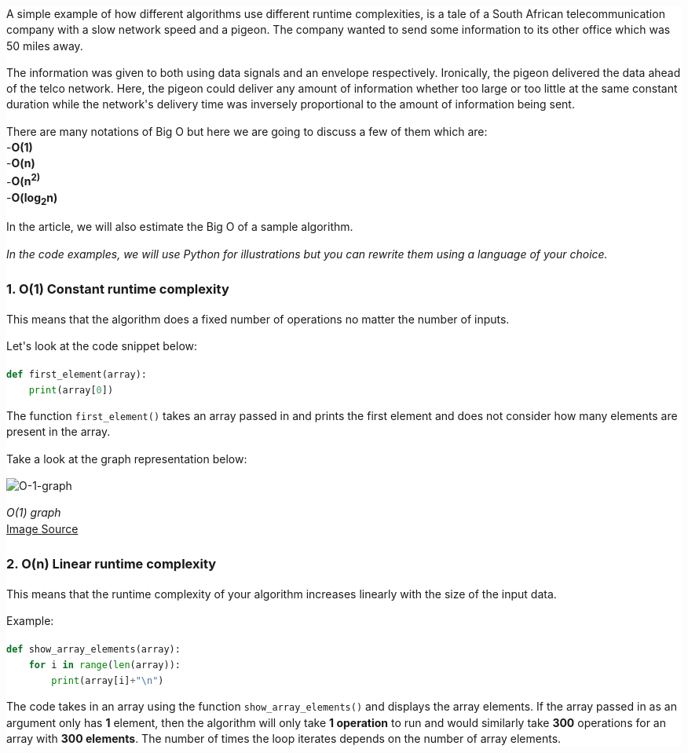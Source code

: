 A simple example of how different algorithms use different runtime complexities, is a tale of a South African telecommunication company with a slow network speed and a pigeon. The company wanted to send some information to its other office which was 50 miles away. 

The information was given to both using data signals and an envelope respectively. Ironically, the pigeon delivered the data ahead of the telco network. Here, the pigeon could deliver any amount of information whether too large or too little at the same constant duration while the network's delivery time was inversely proportional to the amount of information being sent.

There are many notations of Big O but here we are going to discuss a few of them which are:</br>
-**O(1)**</br>
-**O(n)**</br>
-**O(n<sup>2)**</br>
-**O(log<sub>2</sub>n)**</br>

In the article, we will also estimate the Big O of a sample algorithm.

*In the code examples, we will use Python for illustrations but you can rewrite them using a language of your choice.*

### 1. O(1) Constant runtime complexity
This means that the algorithm does a fixed number of operations no matter the number of inputs. 

Let's look at the code snippet below:
```python
def first_element(array):
    print(array[0])
```

The function `first_element()` takes an array passed in and prints the first element and does not consider how many elements are present in the array.

Take a look at the graph representation below:

![O-1-graph](/engineering-education/big-o-notation/o-1.png)

*O(1) graph*</br>
[Image Source](https://miro.medium.com/max/387/1*C--4xOJ1aDuUykTZ4z5UGg.png)


### 2. O(n) Linear runtime complexity
This means that the runtime complexity of your algorithm increases linearly with the size of the input data.

Example:

```python
def show_array_elements(array):
    for i in range(len(array)):   
        print(array[i]+"\n")
```

The code takes in an array using the function `show_array_elements()` and displays the array elements.
If the array passed in as an argument only has **1** element, then the algorithm will only take **1 operation** to run and would similarly take **300** operations for an array with **300 elements**. The number of times the loop iterates depends on the number of array elements.
